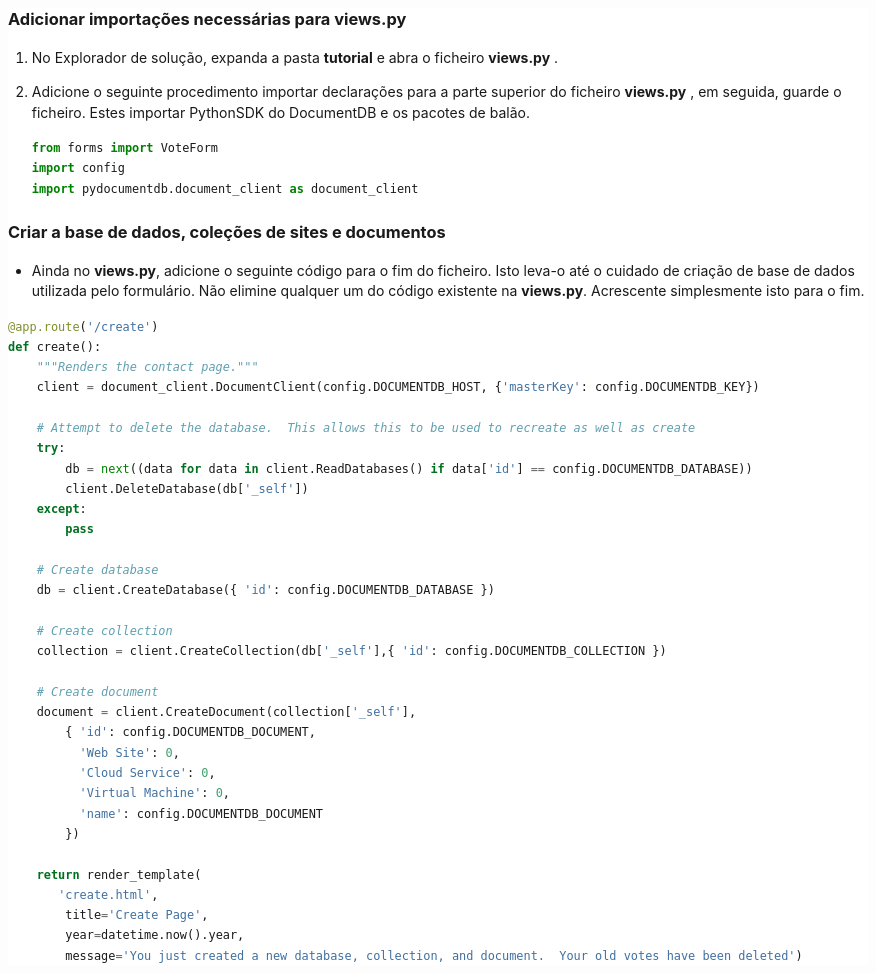 
### <a name="add-the-required-imports-to-viewspy"></a>Adicionar importações necessárias para views.py

1. No Explorador de solução, expanda a pasta **tutorial** e abra o ficheiro **views.py** . 
2. Adicione o seguinte procedimento importar declarações para a parte superior do ficheiro **views.py** , em seguida, guarde o ficheiro. Estes importar PythonSDK do DocumentDB e os pacotes de balão.

    ```python
    from forms import VoteForm
    import config
    import pydocumentdb.document_client as document_client
    ```


### <a name="create-database-collection-and-document"></a>Criar a base de dados, coleções de sites e documentos

- Ainda no **views.py**, adicione o seguinte código para o fim do ficheiro. Isto leva-o até o cuidado de criação de base de dados utilizada pelo formulário. Não elimine qualquer um do código existente na **views.py**. Acrescente simplesmente isto para o fim.

```python
@app.route('/create')
def create():
    """Renders the contact page."""
    client = document_client.DocumentClient(config.DOCUMENTDB_HOST, {'masterKey': config.DOCUMENTDB_KEY})

    # Attempt to delete the database.  This allows this to be used to recreate as well as create
    try:
        db = next((data for data in client.ReadDatabases() if data['id'] == config.DOCUMENTDB_DATABASE))
        client.DeleteDatabase(db['_self'])
    except:
        pass

    # Create database
    db = client.CreateDatabase({ 'id': config.DOCUMENTDB_DATABASE })

    # Create collection
    collection = client.CreateCollection(db['_self'],{ 'id': config.DOCUMENTDB_COLLECTION })

    # Create document
    document = client.CreateDocument(collection['_self'],
        { 'id': config.DOCUMENTDB_DOCUMENT,
          'Web Site': 0,
          'Cloud Service': 0,
          'Virtual Machine': 0,
          'name': config.DOCUMENTDB_DOCUMENT 
        })

    return render_template(
       'create.html',
        title='Create Page',
        year=datetime.now().year,
        message='You just created a new database, collection, and document.  Your old votes have been deleted')
```


  [Visual Studio Express]: http://www.visualstudio.com/products/visual-studio-express-vs.aspx
  [2]: https://www.python.org/downloads/windows/
  [3]: https://www.microsoft.com/download/details.aspx?id=44266
  [Microsoft Web Platform Installer]: http://www.microsoft.com/web/downloads/platform.aspx
  [Azure portal]: http://portal.azure.com